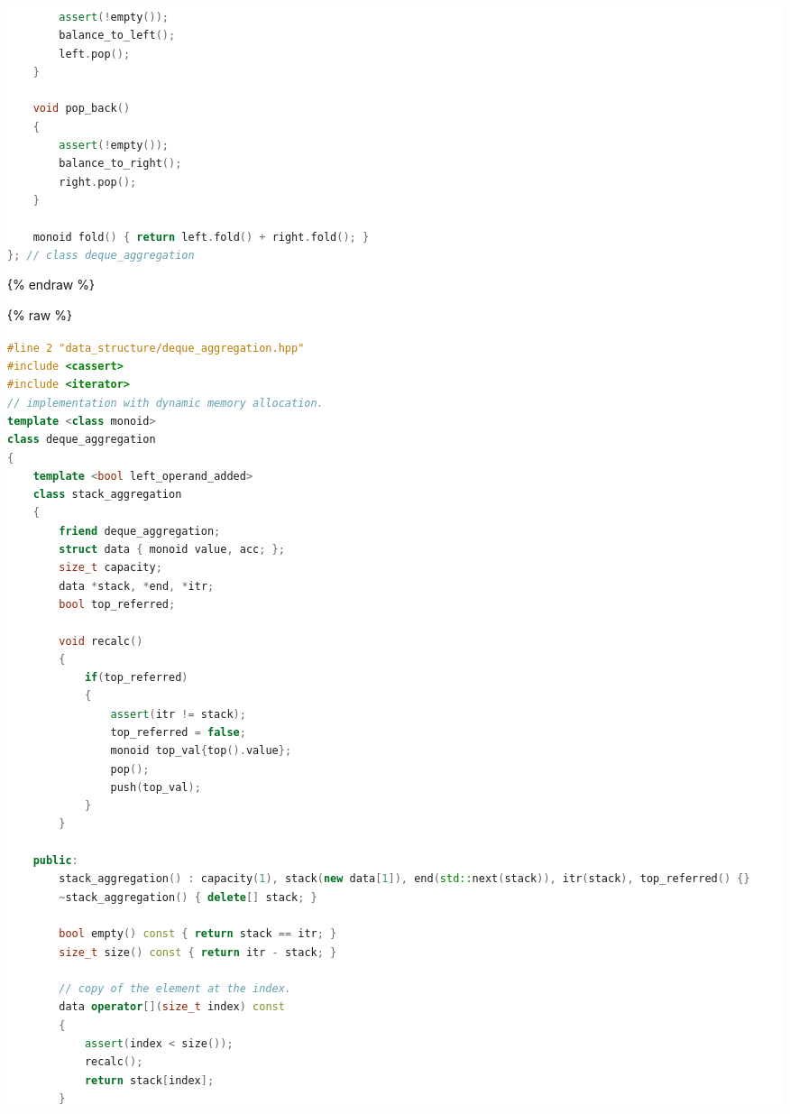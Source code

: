 ```cpp
        assert(!empty());
        balance_to_left();
        left.pop();
    }

    void pop_back()
    {
        assert(!empty());
        balance_to_right();
        right.pop();
    }

    monoid fold() { return left.fold() + right.fold(); }
}; // class deque_aggregation

```
{% endraw %}

<a id="bundled"></a>
{% raw %}
```cpp
#line 2 "data_structure/deque_aggregation.hpp"
#include <cassert>
#include <iterator>
// implementation with dynamic memory allocation.
template <class monoid>
class deque_aggregation
{
    template <bool left_operand_added>
    class stack_aggregation
    {
        friend deque_aggregation;
        struct data { monoid value, acc; };
        size_t capacity;
        data *stack, *end, *itr;
        bool top_referred;

        void recalc()
        {
            if(top_referred)
            {
                assert(itr != stack);
                top_referred = false;
                monoid top_val{top().value};
                pop();
                push(top_val);
            }
        }

    public:
        stack_aggregation() : capacity(1), stack(new data[1]), end(std::next(stack)), itr(stack), top_referred() {}
        ~stack_aggregation() { delete[] stack; }

        bool empty() const { return stack == itr; }
        size_t size() const { return itr - stack; }

        // copy of the element at the index.
        data operator[](size_t index) const
        {
            assert(index < size());
            recalc();
            return stack[index];
        }
```